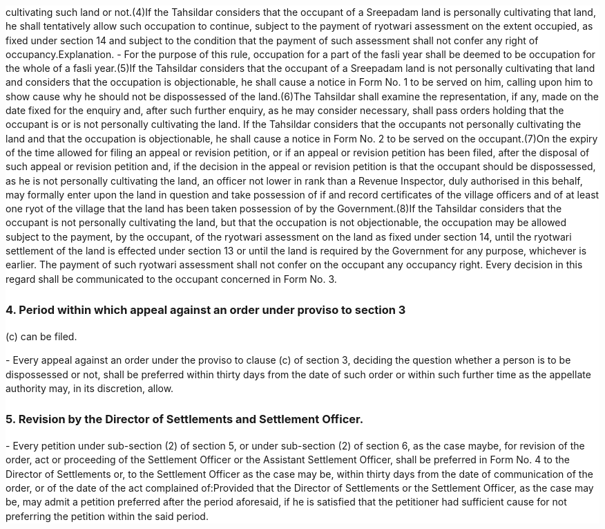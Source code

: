 cultivating such land or not.(4)If the Tahsildar considers that the occupant
of a Sreepadam land is personally cultivating that land, he shall tentatively
allow such occupation to continue, subject to the payment of ryotwari
assessment on the extent occupied, as fixed under section 14 and subject to
the condition that the payment of such assessment shall not confer any right
of occupancy.Explanation. - For the purpose of this rule, occupation for a
part of the fasli year shall be deemed to be occupation for the whole of a
fasli year.(5)If the Tahsildar considers that the occupant of a Sreepadam land
is not personally cultivating that land and considers that the occupation is
objectionable, he shall cause a notice in Form No. 1 to be served on him,
calling upon him to show cause why he should not be dispossessed of the
land.(6)The Tahsildar shall examine the representation, if any, made on the
date fixed for the enquiry and, after such further enquiry, as he may consider
necessary, shall pass orders holding that the occupant is or is not personally
cultivating the land. If the Tahsildar considers that the occupants not
personally cultivating the land and that the occupation is objectionable, he
shall cause a notice in Form No. 2 to be served on the occupant.(7)On the
expiry of the time allowed for filing an appeal or revision petition, or if an
appeal or revision petition has been filed, after the disposal of such appeal
or revision petition and, if the decision in the appeal or revision petition
is that the occupant should be dispossessed, as he is not personally
cultivating the land, an officer not lower in rank than a Revenue Inspector,
duly authorised in this behalf, may formally enter upon the land in question
and take possession of if and record certificates of the village officers and
of at least one ryot of the village that the land has been taken possession of
by the Government.(8)If the Tahsildar considers that the occupant is not
personally cultivating the land, but that the occupation is not objectionable,
the occupation may be allowed subject to the payment, by the occupant, of the
ryotwari assessment on the land as fixed under section 14, until the ryotwari
settlement of the land is effected under section 13 or until the land is
required by the Government for any purpose, whichever is earlier. The payment
of such ryotwari assessment shall not confer on the occupant any occupancy
right. Every decision in this regard shall be communicated to the occupant
concerned in Form No. 3.

### 4. Period within which appeal against an order under proviso to section 3
(c) can be filed.

\- Every appeal against an order under the proviso to clause (c) of section 3,
deciding the question whether a person is to be dispossessed or not, shall be
preferred within thirty days from the date of such order or within such
further time as the appellate authority may, in its discretion, allow.

### 5. Revision by the Director of Settlements and Settlement Officer.

\- Every petition under sub-section (2) of section 5, or under sub-section (2)
of section 6, as the case maybe, for revision of the order, act or proceeding
of the Settlement Officer or the Assistant Settlement Officer, shall be
preferred in Form No. 4 to the Director of Settlements or, to the Settlement
Officer as the case may be, within thirty days from the date of communication
of the order, or of the date of the act complained of:Provided that the
Director of Settlements or the Settlement Officer, as the case may be, may
admit a petition preferred after the period aforesaid, if he is satisfied that
the petitioner had sufficient cause for not preferring the petition within the
said period.
